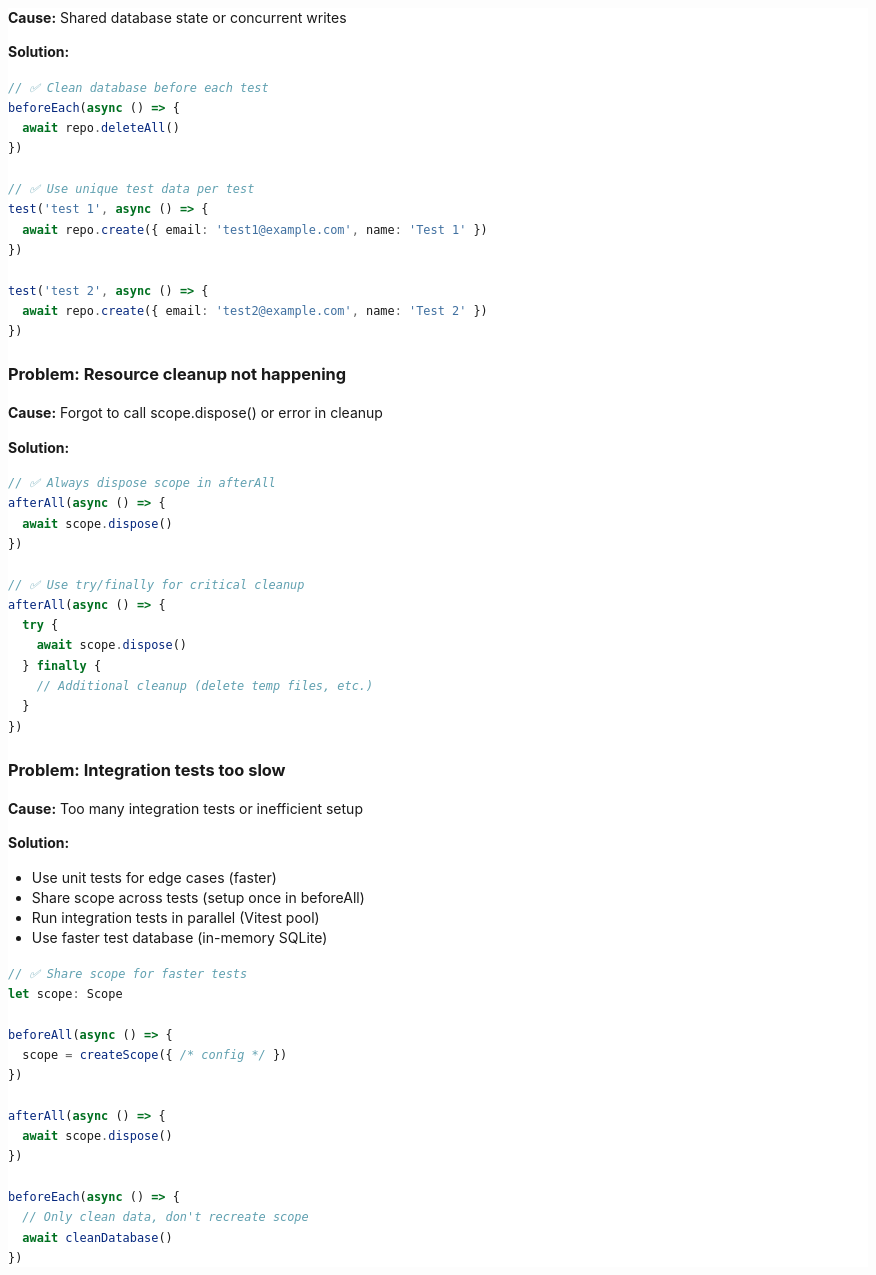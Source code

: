 **Cause:** Shared database state or concurrent writes

**Solution:**
```typescript
// ✅ Clean database before each test
beforeEach(async () => {
  await repo.deleteAll()
})

// ✅ Use unique test data per test
test('test 1', async () => {
  await repo.create({ email: 'test1@example.com', name: 'Test 1' })
})

test('test 2', async () => {
  await repo.create({ email: 'test2@example.com', name: 'Test 2' })
})
```

### Problem: Resource cleanup not happening

**Cause:** Forgot to call scope.dispose() or error in cleanup

**Solution:**
```typescript
// ✅ Always dispose scope in afterAll
afterAll(async () => {
  await scope.dispose()
})

// ✅ Use try/finally for critical cleanup
afterAll(async () => {
  try {
    await scope.dispose()
  } finally {
    // Additional cleanup (delete temp files, etc.)
  }
})
```

### Problem: Integration tests too slow

**Cause:** Too many integration tests or inefficient setup

**Solution:**
- Use unit tests for edge cases (faster)
- Share scope across tests (setup once in beforeAll)
- Run integration tests in parallel (Vitest pool)
- Use faster test database (in-memory SQLite)

```typescript
// ✅ Share scope for faster tests
let scope: Scope

beforeAll(async () => {
  scope = createScope({ /* config */ })
})

afterAll(async () => {
  await scope.dispose()
})

beforeEach(async () => {
  // Only clean data, don't recreate scope
  await cleanDatabase()
})
```